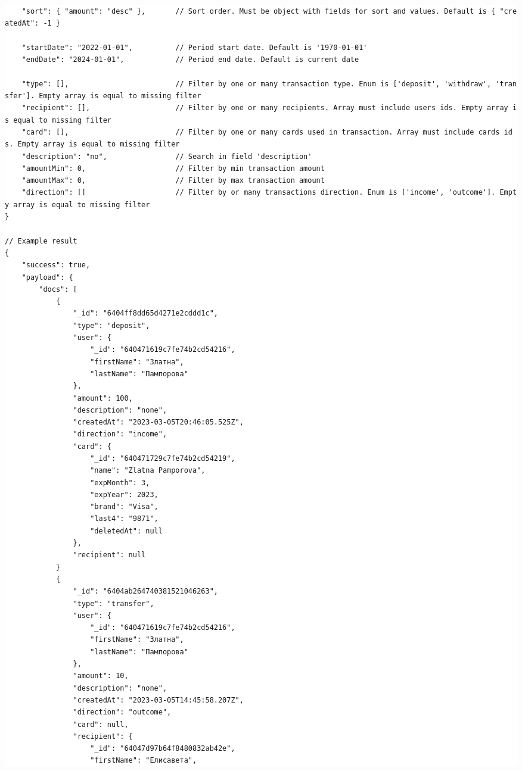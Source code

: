 ```JSON5
    "sort": { "amount": "desc" },       // Sort order. Must be object with fields for sort and values. Default is { "createdAt": -1 }

    "startDate": "2022-01-01",          // Period start date. Default is '1970-01-01'
    "endDate": "2024-01-01",            // Period end date. Default is current date

    "type": [],                         // Filter by one or many transaction type. Enum is ['deposit', 'withdraw', 'transfer']. Empty array is equal to missing filter
    "recipient": [],                    // Filter by one or many recipients. Array must include users ids. Empty array is equal to missing filter
    "card": [],                         // Filter by one or many cards used in transaction. Array must include cards ids. Empty array is equal to missing filter
    "description": "no",                // Search in field 'description'
    "amountMin": 0,                     // Filter by min transaction amount
    "amountMax": 0,                     // Filter by max transaction amount
    "direction": []                     // Filter by or many transactions direction. Enum is ['income', 'outcome']. Empty array is equal to missing filter
}

// Example result
{
    "success": true,
    "payload": {
        "docs": [
            {
                "_id": "6404ff8dd65d4271e2cddd1c",
                "type": "deposit",
                "user": {
                    "_id": "640471619c7fe74b2cd54216",
                    "firstName": "Златна",
                    "lastName": "Пампорова"
                },
                "amount": 100,
                "description": "none",
                "createdAt": "2023-03-05T20:46:05.525Z",
                "direction": "income",
                "card": {
                    "_id": "640471729c7fe74b2cd54219",
                    "name": "Zlatna Pamporova",
                    "expMonth": 3,
                    "expYear": 2023,
                    "brand": "Visa",
                    "last4": "9871",
                    "deletedAt": null
                },
                "recipient": null
            }
            {
                "_id": "6404ab264740381521046263",
                "type": "transfer",
                "user": {
                    "_id": "640471619c7fe74b2cd54216",
                    "firstName": "Златна",
                    "lastName": "Пампорова"
                },
                "amount": 10,
                "description": "none",
                "createdAt": "2023-03-05T14:45:58.207Z",
                "direction": "outcome",
                "card": null,
                "recipient": {
                    "_id": "64047d97b64f8480832ab42e",
                    "firstName": "Елисавета",
```